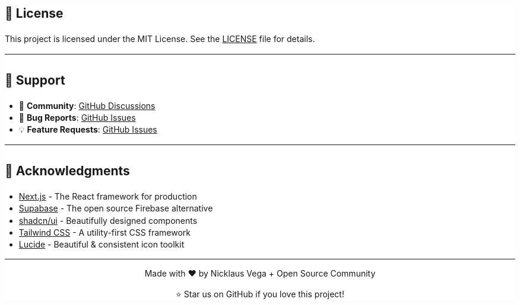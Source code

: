 
## 📄 License

This project is licensed under the MIT License. See the [LICENSE](./LICENSE) file for details.

---

## 🌟 Support

- 💬 **Community**: [GitHub Discussions](https://github.com/NicklausVega/qr-generator/discussions)
- 🐛 **Bug Reports**: [GitHub Issues](https://github.com/NicklausVega/qr-generator/issues)
- 💡 **Feature Requests**: [GitHub Issues](https://github.com/NicklausVega/qr-generator/issues)

---

## 🎉 Acknowledgments

- [Next.js](https://nextjs.org/) - The React framework for production
- [Supabase](https://supabase.com/) - The open source Firebase alternative
- [shadcn/ui](https://ui.shadcn.com/) - Beautifully designed components
- [Tailwind CSS](https://tailwindcss.com/) - A utility-first CSS framework
- [Lucide](https://lucide.dev/) - Beautiful & consistent icon toolkit

---

<div align="center">
  <p>Made with ❤️ by Nicklaus Vega + Open Source Community</p>
  <p>⭐ Star us on GitHub if you love this project!</p>
</div>
